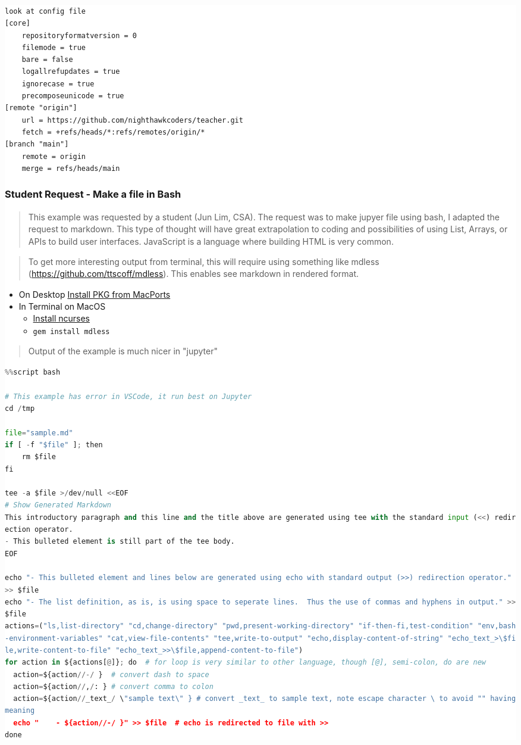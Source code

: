     look at config file
    [core]
    	repositoryformatversion = 0
    	filemode = true
    	bare = false
    	logallrefupdates = true
    	ignorecase = true
    	precomposeunicode = true
    [remote "origin"]
    	url = https://github.com/nighthawkcoders/teacher.git
    	fetch = +refs/heads/*:refs/remotes/origin/*
    [branch "main"]
    	remote = origin
    	merge = refs/heads/main


### Student Request - Make a file in Bash
> This example was requested by a student (Jun Lim, CSA). The request was to make jupyer file using bash, I adapted the request to markdown.  This type of thought will have great extrapolation to coding and possibilities of using List, Arrays, or APIs to build user interfaces.  JavaScript is a language where building HTML is very common.

> To get more interesting output from terminal, this will require using something like mdless (https://github.com/ttscoff/mdless).  This enables see markdown in rendered format.
- On Desktop [Install PKG from MacPorts](https://www.macports.org/install.php)
- In Terminal on MacOS
    - [Install ncurses](https://ports.macports.org/port/ncurses/)
    - ```gem install mdless```
    
> Output of the example is much nicer in "jupyter"


```python
%%script bash

# This example has error in VSCode, it run best on Jupyter
cd /tmp

file="sample.md"
if [ -f "$file" ]; then
    rm $file
fi

tee -a $file >/dev/null <<EOF
# Show Generated Markdown
This introductory paragraph and this line and the title above are generated using tee with the standard input (<<) redirection operator.
- This bulleted element is still part of the tee body.
EOF

echo "- This bulleted element and lines below are generated using echo with standard output (>>) redirection operator." >> $file
echo "- The list definition, as is, is using space to seperate lines.  Thus the use of commas and hyphens in output." >> $file
actions=("ls,list-directory" "cd,change-directory" "pwd,present-working-directory" "if-then-fi,test-condition" "env,bash-environment-variables" "cat,view-file-contents" "tee,write-to-output" "echo,display-content-of-string" "echo_text_>\$file,write-content-to-file" "echo_text_>>\$file,append-content-to-file")
for action in ${actions[@]}; do  # for loop is very similar to other language, though [@], semi-colon, do are new
  action=${action//-/ }  # convert dash to space
  action=${action//,/: } # convert comma to colon
  action=${action//_text_/ \"sample text\" } # convert _text_ to sample text, note escape character \ to avoid "" having meaning
  echo "    - ${action//-/ }" >> $file  # echo is redirected to file with >>
done
```